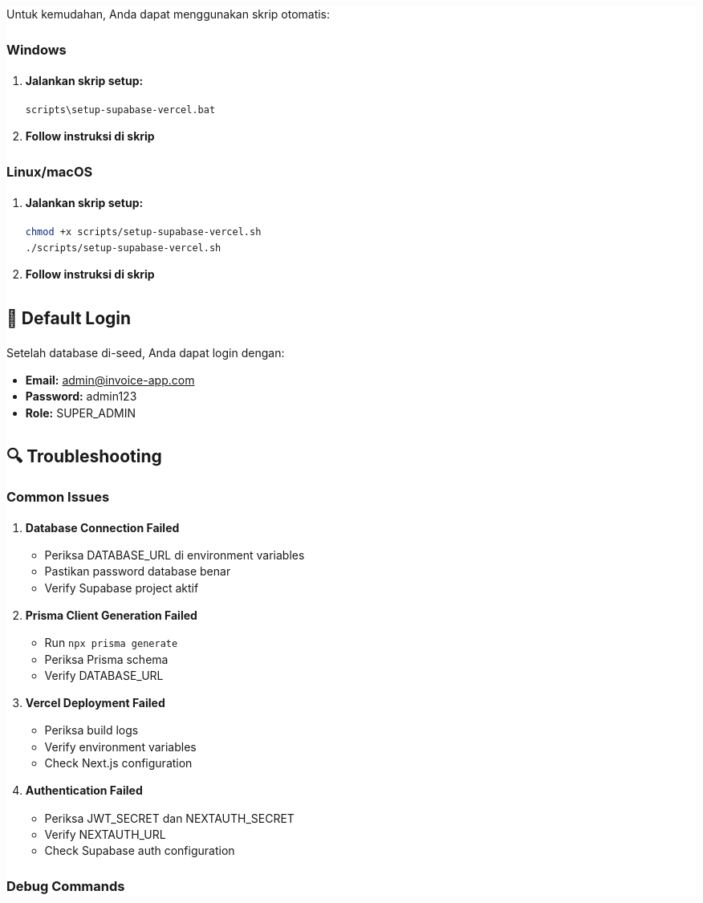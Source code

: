Untuk kemudahan, Anda dapat menggunakan skrip otomatis:

### Windows

1. **Jalankan skrip setup:**
   ```bash
   scripts\setup-supabase-vercel.bat
   ```

2. **Follow instruksi di skrip**

### Linux/macOS

1. **Jalankan skrip setup:**
   ```bash
   chmod +x scripts/setup-supabase-vercel.sh
   ./scripts/setup-supabase-vercel.sh
   ```

2. **Follow instruksi di skrip**

## 📝 Default Login

Setelah database di-seed, Anda dapat login dengan:

- **Email:** admin@invoice-app.com
- **Password:** admin123
- **Role:** SUPER_ADMIN

## 🔍 Troubleshooting

### Common Issues

1. **Database Connection Failed**
   - Periksa DATABASE_URL di environment variables
   - Pastikan password database benar
   - Verify Supabase project aktif

2. **Prisma Client Generation Failed**
   - Run `npx prisma generate`
   - Periksa Prisma schema
   - Verify DATABASE_URL

3. **Vercel Deployment Failed**
   - Periksa build logs
   - Verify environment variables
   - Check Next.js configuration

4. **Authentication Failed**
   - Periksa JWT_SECRET dan NEXTAUTH_SECRET
   - Verify NEXTAUTH_URL
   - Check Supabase auth configuration

### Debug Commands
